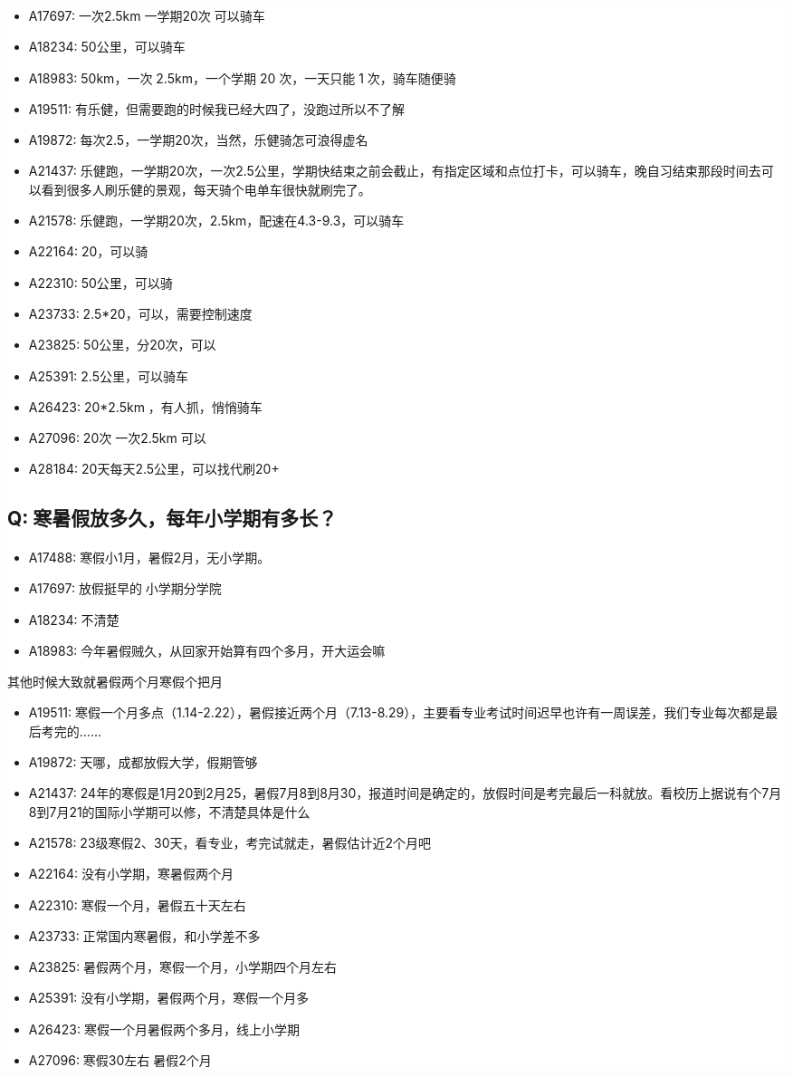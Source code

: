 - A17697: 一次2.5km 一学期20次 可以骑车

- A18234: 50公里，可以骑车

- A18983: 50km，一次 2.5km，一个学期 20 次，一天只能 1 次，骑车随便骑

- A19511: 有乐健，但需要跑的时候我已经大四了，没跑过所以不了解

- A19872: 每次2.5，一学期20次，当然，乐健骑怎可浪得虚名

- A21437: 乐健跑，一学期20次，一次2.5公里，学期快结束之前会截止，有指定区域和点位打卡，可以骑车，晚自习结束那段时间去可以看到很多人刷乐健的景观，每天骑个电单车很快就刷完了。

- A21578: 乐健跑，一学期20次，2.5km，配速在4.3-9.3，可以骑车

- A22164: 20，可以骑

- A22310: 50公里，可以骑

- A23733: 2.5\*20，可以，需要控制速度

- A23825: 50公里，分20次，可以

- A25391: 2.5公里，可以骑车

- A26423: 20\*2.5km ，有人抓，悄悄骑车

- A27096: 20次 一次2.5km 可以

- A28184: 20天每天2.5公里，可以找代刷20+

## Q: 寒暑假放多久，每年小学期有多长？

- A17488: 寒假小1月，暑假2月，无小学期。

- A17697: 放假挺早的 小学期分学院

- A18234: 不清楚

- A18983: 今年暑假贼久，从回家开始算有四个多月，开大运会嘛

其他时候大致就暑假两个月寒假个把月

- A19511: 寒假一个月多点（1.14-2.22），暑假接近两个月（7.13-8.29），主要看专业考试时间迟早也许有一周误差，我们专业每次都是最后考完的……

- A19872: 天哪，成都放假大学，假期管够

- A21437: 24年的寒假是1月20到2月25，暑假7月8到8月30，报道时间是确定的，放假时间是考完最后一科就放。看校历上据说有个7月8到7月21的国际小学期可以修，不清楚具体是什么

- A21578: 23级寒假2、30天，看专业，考完试就走，暑假估计近2个月吧

- A22164: 没有小学期，寒暑假两个月

- A22310: 寒假一个月，暑假五十天左右

- A23733: 正常国内寒暑假，和小学差不多

- A23825: 暑假两个月，寒假一个月，小学期四个月左右

- A25391: 没有小学期，暑假两个月，寒假一个月多

- A26423: 寒假一个月暑假两个多月，线上小学期

- A27096: 寒假30左右 暑假2个月
